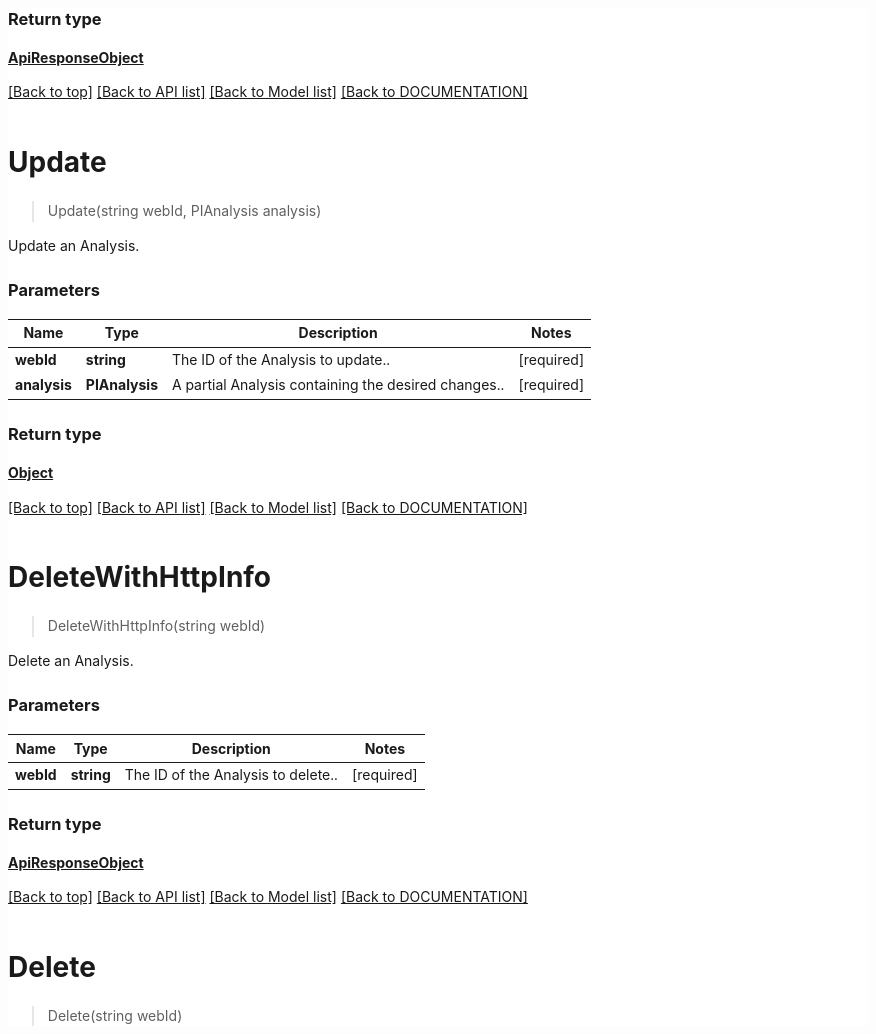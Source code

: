 
### Return type

[**ApiResponseObject**](../Response/ApiResponseObject.md)

[[Back to top]](#) [[Back to API list]](../../DOCUMENTATION.md#documentation-for-api-endpoints) [[Back to Model list]](../../DOCUMENTATION.md#documentation-for-models) [[Back to DOCUMENTATION]](../../DOCUMENTATION.md)

# **Update**
> Update(string webId, PIAnalysis analysis)

Update an Analysis.

### Parameters

Name | Type | Description | Notes
------------- | ------------- | ------------- | -------------
 **webId** | **string**| The ID of the Analysis to update.. | [required]
 **analysis** | **PIAnalysis**| A partial Analysis containing the desired changes.. | [required]


### Return type

[**Object**](../Model/Object.md)

[[Back to top]](#) [[Back to API list]](../../DOCUMENTATION.md#documentation-for-api-endpoints) [[Back to Model list]](../../DOCUMENTATION.md#documentation-for-models) [[Back to DOCUMENTATION]](../../DOCUMENTATION.md)

# **DeleteWithHttpInfo**
> DeleteWithHttpInfo(string webId)

Delete an Analysis.

### Parameters

Name | Type | Description | Notes
------------- | ------------- | ------------- | -------------
 **webId** | **string**| The ID of the Analysis to delete.. | [required]


### Return type

[**ApiResponseObject**](../Response/ApiResponseObject.md)

[[Back to top]](#) [[Back to API list]](../../DOCUMENTATION.md#documentation-for-api-endpoints) [[Back to Model list]](../../DOCUMENTATION.md#documentation-for-models) [[Back to DOCUMENTATION]](../../DOCUMENTATION.md)

# **Delete**
> Delete(string webId)
